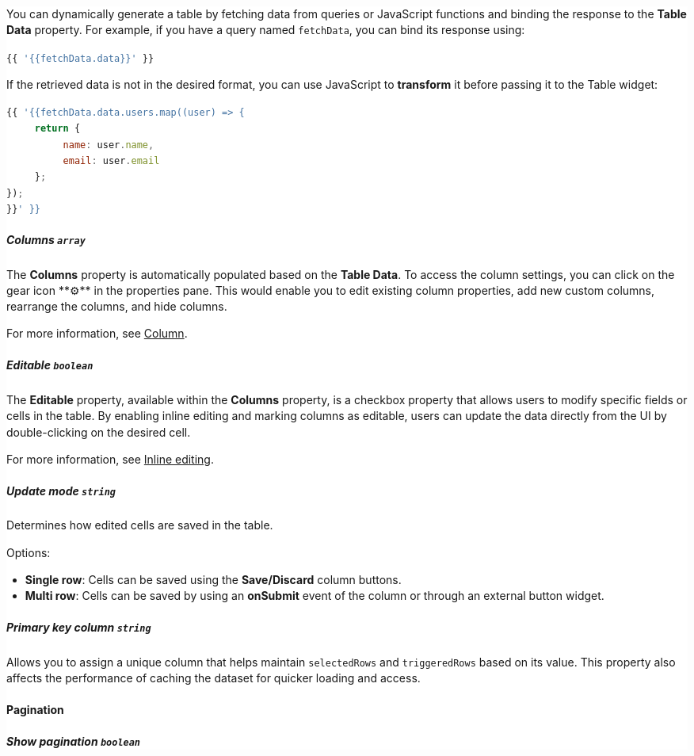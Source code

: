 You can dynamically generate a table by fetching data from queries or JavaScript functions and binding the response to the **Table Data** property. For example, if you have a query named `fetchData`, you can bind its response using:

```js
{{ '{{fetchData.data}}' }}
```

If the retrieved data is not in the desired format, you can use JavaScript to **transform** it before passing it to the Table widget:

```js
{{ '{{fetchData.data.users.map((user) => {
     return {
          name: user.name,
          email: user.email
     };
});
}}' }}
```

##### Columns `array`

The **Columns** property is automatically populated based on the **Table Data**. To access the column settings, you can click on the gear icon **⚙**️ in the properties pane. This would enable you to edit existing column properties, add new custom columns, rearrange the columns, and hide columns.

For more information, see [Column](#table-column-settings).

##### Editable `boolean`

The **Editable** property, available within the **Columns** property, is a checkbox property that allows users to modify specific fields or cells in the table. By enabling inline editing and marking columns as editable, users can update the data directly from the UI by double-clicking on the desired cell.

For more information, see [Inline editing](#table-inline-editing).

##### Update mode `string`

Determines how edited cells are saved in the table.

Options:

* **Single row**: Cells can be saved using the **Save/Discard** column buttons.
* **Multi row**: Cells can be saved by using an **onSubmit** event of the column or through an external button widget.

##### Primary key column `string`

Allows you to assign a unique column that helps maintain `selectedRows` and `triggeredRows` based on its value. This property also affects the performance of caching the dataset for quicker loading and access.

#### Pagination

##### Show pagination `boolean`
